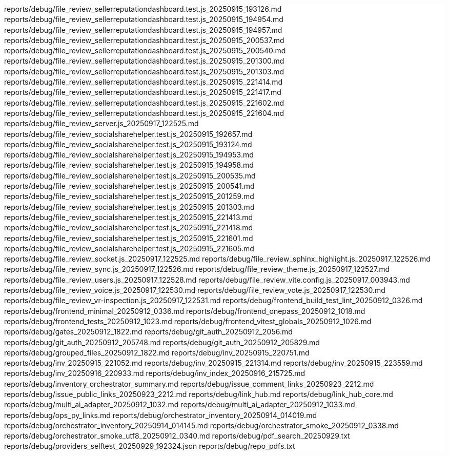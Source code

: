 reports/debug/file_review_sellerreputationdashboard.test.js_20250915_193126.md
reports/debug/file_review_sellerreputationdashboard.test.js_20250915_194954.md
reports/debug/file_review_sellerreputationdashboard.test.js_20250915_194957.md
reports/debug/file_review_sellerreputationdashboard.test.js_20250915_200537.md
reports/debug/file_review_sellerreputationdashboard.test.js_20250915_200540.md
reports/debug/file_review_sellerreputationdashboard.test.js_20250915_201300.md
reports/debug/file_review_sellerreputationdashboard.test.js_20250915_201303.md
reports/debug/file_review_sellerreputationdashboard.test.js_20250915_221414.md
reports/debug/file_review_sellerreputationdashboard.test.js_20250915_221417.md
reports/debug/file_review_sellerreputationdashboard.test.js_20250915_221602.md
reports/debug/file_review_sellerreputationdashboard.test.js_20250915_221604.md
reports/debug/file_review_server.js_20250917_122525.md
reports/debug/file_review_socialsharehelper.test.js_20250915_192657.md
reports/debug/file_review_socialsharehelper.test.js_20250915_193124.md
reports/debug/file_review_socialsharehelper.test.js_20250915_194953.md
reports/debug/file_review_socialsharehelper.test.js_20250915_194958.md
reports/debug/file_review_socialsharehelper.test.js_20250915_200535.md
reports/debug/file_review_socialsharehelper.test.js_20250915_200541.md
reports/debug/file_review_socialsharehelper.test.js_20250915_201259.md
reports/debug/file_review_socialsharehelper.test.js_20250915_201303.md
reports/debug/file_review_socialsharehelper.test.js_20250915_221413.md
reports/debug/file_review_socialsharehelper.test.js_20250915_221418.md
reports/debug/file_review_socialsharehelper.test.js_20250915_221601.md
reports/debug/file_review_socialsharehelper.test.js_20250915_221605.md
reports/debug/file_review_socket.js_20250917_122525.md
reports/debug/file_review_sphinx_highlight.js_20250917_122526.md
reports/debug/file_review_sync.js_20250917_122526.md
reports/debug/file_review_theme.js_20250917_122527.md
reports/debug/file_review_users.js_20250917_122528.md
reports/debug/file_review_vite.config.js_20250917_003943.md
reports/debug/file_review_voice.js_20250917_122530.md
reports/debug/file_review_vote.js_20250917_122530.md
reports/debug/file_review_vr-inspection.js_20250917_122531.md
reports/debug/frontend_build_test_lint_20250912_0326.md
reports/debug/frontend_minimal_20250912_0336.md
reports/debug/frontend_onepass_20250912_1018.md
reports/debug/frontend_tests_20250912_1023.md
reports/debug/frontend_vitest_globals_20250912_1026.md
reports/debug/gates_20250912_1822.md
reports/debug/git_auth_20250912_2056.md
reports/debug/git_auth_20250912_205748.md
reports/debug/git_auth_20250912_205829.md
reports/debug/grouped_files_20250912_1822.md
reports/debug/inv_20250915_220751.md
reports/debug/inv_20250915_221052.md
reports/debug/inv_20250915_221314.md
reports/debug/inv_20250915_223559.md
reports/debug/inv_20250916_220933.md
reports/debug/inv_index_20250916_215725.md
reports/debug/inventory_orchestrator_summary.md
reports/debug/issue_comment_links_20250923_2212.md
reports/debug/issue_public_links_20250923_2212.md
reports/debug/link_hub.md
reports/debug/link_hub_core.md
reports/debug/multi_ai_adapter_20250912_1032.md
reports/debug/multi_ai_adapter_20250912_1033.md
reports/debug/ops_py_links.md
reports/debug/orchestrator_inventory_20250914_014019.md
reports/debug/orchestrator_inventory_20250914_014145.md
reports/debug/orchestrator_smoke_20250912_0338.md
reports/debug/orchestrator_smoke_utf8_20250912_0340.md
reports/debug/pdf_search_20250929.txt
reports/debug/providers_selftest_20250929_192324.json
reports/debug/repo_pdfs.txt